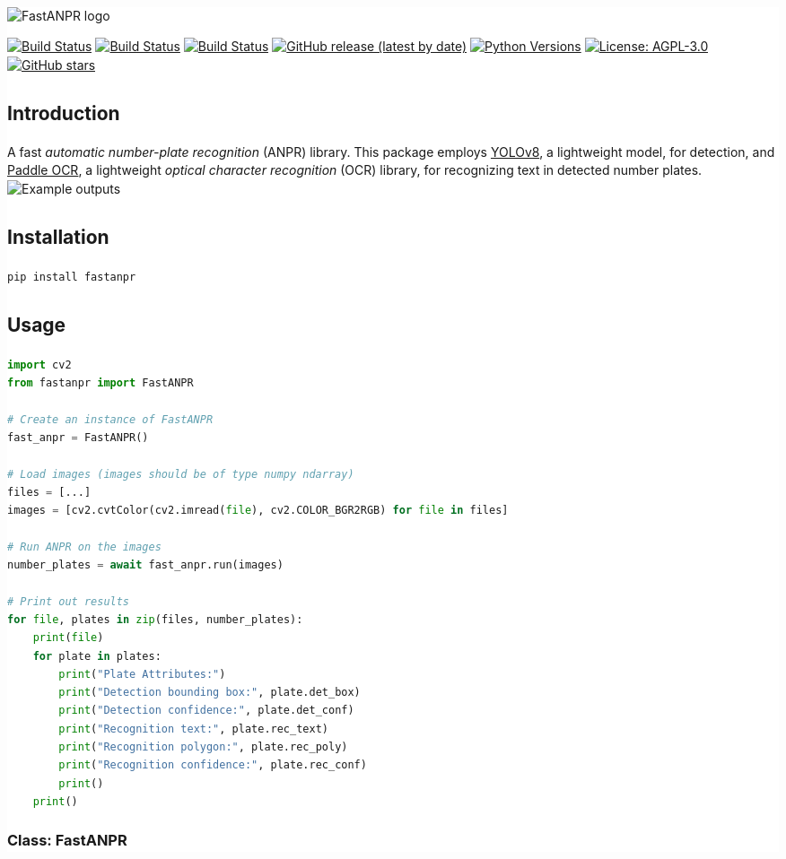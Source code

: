 <img src="misc/logo.jpg" alt="FastANPR logo" style="width:100%;">

[![Build Status](https://github.com/arvindrajan92/fastanpr/actions/workflows/merge.yaml/badge.svg)](https://github.com/arvindrajan92/fastanpr/actions)
[![Build Status](https://github.com/arvindrajan92/fastanpr/actions/workflows/push.yaml/badge.svg)](https://github.com/arvindrajan92/fastanpr/actions)
[![Build Status](https://github.com/arvindrajan92/fastanpr/actions/workflows/publish.yaml/badge.svg)](https://github.com/arvindrajan92/fastanpr/actions)
[![GitHub release (latest by date)](https://img.shields.io/github/v/release/arvindrajan92/fastanpr)](https://github.com/arvindrajan92/fastanpr/releases)
[![Python Versions](https://img.shields.io/badge/python-3.8%20to%203.12-blue)](https://www.python.org/downloads/)
[![License: AGPL-3.0](https://img.shields.io/badge/License-AGPL--3.0-blue.svg)](https://www.gnu.org/licenses/agpl-3.0)
[![GitHub stars](https://img.shields.io/github/stars/arvindrajan92/fastanpr?style=social)](https://github.com/arvindrajan92/fastanpr)

## Introduction
A fast *automatic number-plate recognition* (ANPR) library. This package employs [YOLOv8](https://github.com/ultralytics/ultralytics), a lightweight model, for detection, and [Paddle OCR](https://github.com/PaddlePaddle/PaddleOCR), a lightweight *optical character recognition* (OCR) library, for recognizing text in detected number plates.
![Example outputs](misc/sample.png)

## Installation
```bash
pip install fastanpr
```

## Usage
```python
import cv2
from fastanpr import FastANPR

# Create an instance of FastANPR
fast_anpr = FastANPR()

# Load images (images should be of type numpy ndarray)
files = [...]
images = [cv2.cvtColor(cv2.imread(file), cv2.COLOR_BGR2RGB) for file in files]

# Run ANPR on the images
number_plates = await fast_anpr.run(images)

# Print out results
for file, plates in zip(files, number_plates):
    print(file)
    for plate in plates:
        print("Plate Attributes:")
        print("Detection bounding box:", plate.det_box)
        print("Detection confidence:", plate.det_conf)
        print("Recognition text:", plate.rec_text)
        print("Recognition polygon:", plate.rec_poly)
        print("Recognition confidence:", plate.rec_conf)
        print()
    print()
```
### Class: FastANPR
